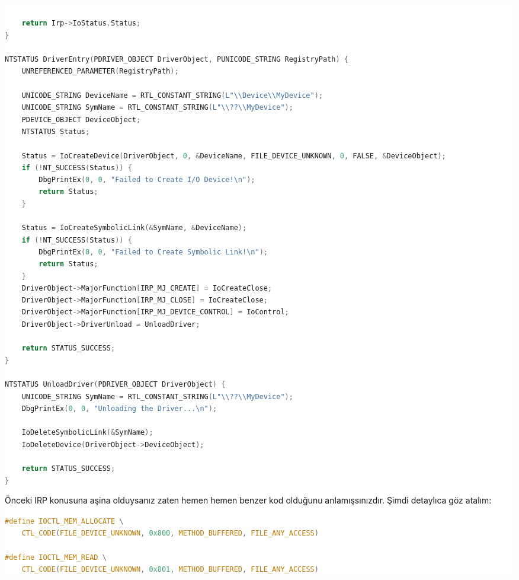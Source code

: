 ```c

	return Irp->IoStatus.Status;
}

NTSTATUS DriverEntry(PDRIVER_OBJECT DriverObject, PUNICODE_STRING RegistryPath) {
	UNREFERENCED_PARAMETER(RegistryPath);

	UNICODE_STRING DeviceName = RTL_CONSTANT_STRING(L"\\Device\\MyDevice");
	UNICODE_STRING SymName = RTL_CONSTANT_STRING(L"\\??\\MyDevice");
	PDEVICE_OBJECT DeviceObject;
	NTSTATUS Status;

	Status = IoCreateDevice(DriverObject, 0, &DeviceName, FILE_DEVICE_UNKNOWN, 0, FALSE, &DeviceObject);
	if (!NT_SUCCESS(Status)) {
		DbgPrintEx(0, 0, "Failed to Create I/O Device!\n");
		return Status;
	}

	Status = IoCreateSymbolicLink(&SymName, &DeviceName);
	if (!NT_SUCCESS(Status)) {
		DbgPrintEx(0, 0, "Failed to Create Symbolic Link!\n");
		return Status;
	}
	DriverObject->MajorFunction[IRP_MJ_CREATE] = IoCreateClose;
	DriverObject->MajorFunction[IRP_MJ_CLOSE] = IoCreateClose;
	DriverObject->MajorFunction[IRP_MJ_DEVICE_CONTROL] = IoControl;
	DriverObject->DriverUnload = UnloadDriver;

	return STATUS_SUCCESS;
}

NTSTATUS UnloadDriver(PDRIVER_OBJECT DriverObject) {
	UNICODE_STRING SymName = RTL_CONSTANT_STRING(L"\\??\\MyDevice");
	DbgPrintEx(0, 0, "Unloading the Driver...\n");

	IoDeleteSymbolicLink(&SymName);
	IoDeleteDevice(DriverObject->DeviceObject);

	return STATUS_SUCCESS;
}
```

Önceki IRP konusuna aşina olduysanız zaten hemen hemen benzer kod olduğunu anlamışsınızdır. Şimdi detaylıca göz atalım:

```c
#define IOCTL_MEM_ALLOCATE \
	CTL_CODE(FILE_DEVICE_UNKNOWN, 0x800, METHOD_BUFFERED, FILE_ANY_ACCESS)

#define IOCTL_MEM_READ \
	CTL_CODE(FILE_DEVICE_UNKNOWN, 0x801, METHOD_BUFFERED, FILE_ANY_ACCESS)
```
